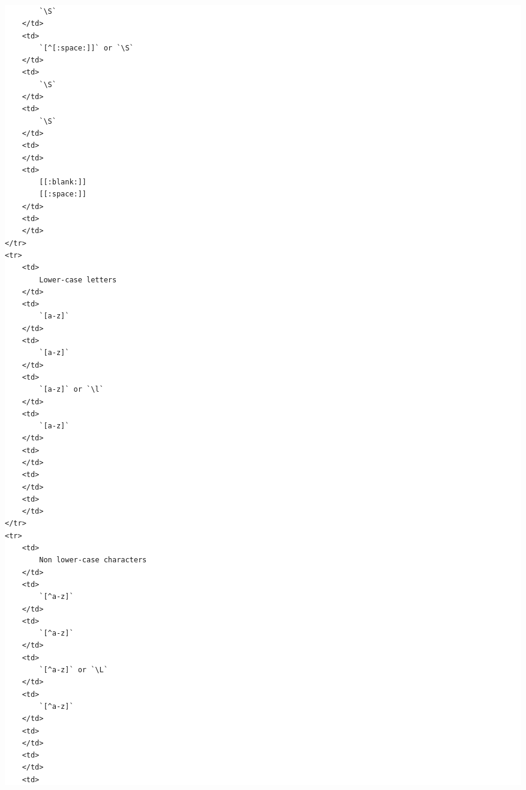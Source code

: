             `\S`
        </td>
        <td> 
            `[^[:space:]]` or `\S`
        </td>
        <td> 
            `\S`
        </td>
        <td> 
            `\S`
        </td>
        <td> 
        </td>
        <td> 
            [[:blank:]]
            [[:space:]]
        </td>
        <td> 
        </td>
    </tr>
    <tr>
        <td> 
            Lower-case letters
        </td>
        <td> 
            `[a-z]`
        </td>
        <td> 
            `[a-z]`
        </td>
        <td> 
            `[a-z]` or `\l`
        </td>
        <td> 
            `[a-z]`
        </td>
        <td> 
        </td>
        <td> 
        </td>
        <td> 
        </td>
    </tr>
    <tr>
        <td> 
            Non lower-case characters
        </td>
        <td> 
            `[^a-z]`
        </td>
        <td> 
            `[^a-z]`
        </td>
        <td> 
            `[^a-z]` or `\L`
        </td>
        <td> 
            `[^a-z]`
        </td>
        <td> 
        </td>
        <td> 
        </td>
        <td> 